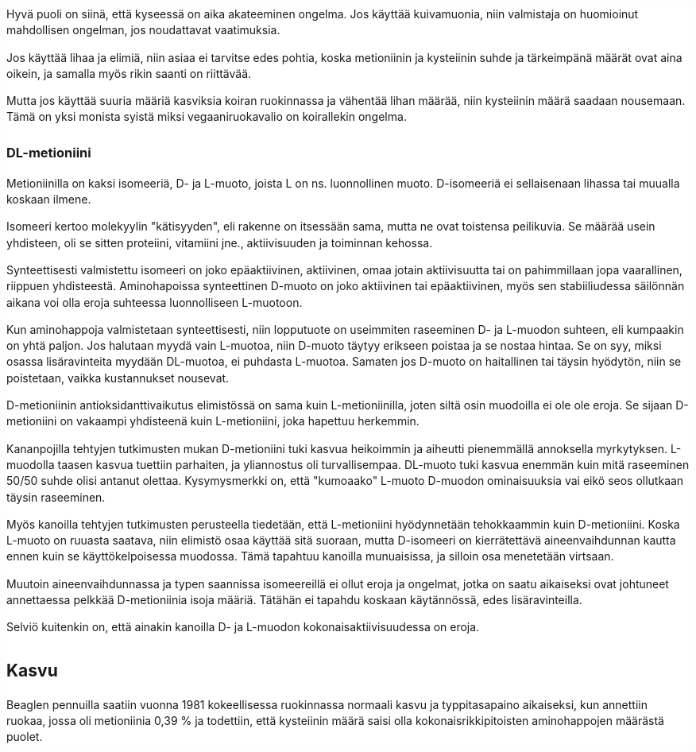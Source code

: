 Hyvä puoli on siinä, että kyseessä on aika akateeminen ongelma. Jos käyttää kuivamuonia, niin valmistaja on huomioinut mahdollisen ongelman, jos noudattavat vaatimuksia.

Jos käyttää lihaa ja elimiä, niin asiaa ei tarvitse edes pohtia, koska metioniinin ja kysteiinin suhde ja tärkeimpänä määrät ovat aina oikein, ja samalla myös rikin saanti on riittävää.

Mutta jos käyttää suuria määriä kasviksia koiran ruokinnassa ja vähentää lihan määrää, niin kysteiinin määrä saadaan nousemaan. Tämä on yksi monista syistä miksi vegaaniruokavalio on koirallekin ongelma.

### DL-metioniini

Metioniinilla on kaksi isomeeriä, D- ja L-muoto, joista L on ns. luonnollinen muoto. D-isomeeriä ei sellaisenaan lihassa tai muualla koskaan ilmene.

Isomeeri kertoo molekyylin "kätisyyden", eli rakenne on itsessään sama, mutta ne ovat toistensa peilikuvia. Se määrää usein yhdisteen, oli se sitten proteiini, vitamiini jne., aktiivisuuden ja toiminnan kehossa.

Synteettisesti valmistettu isomeeri on joko epäaktiivinen, aktiivinen, omaa jotain aktiivisuutta tai on pahimmillaan jopa vaarallinen, riippuen yhdisteestä. Aminohapoissa synteettinen D-muoto on joko aktiivinen tai epäaktiivinen, myös sen stabiiliudessa säilönnän aikana voi olla eroja suhteessa luonnolliseen L-muotoon.

Kun aminohappoja valmistetaan synteettisesti, niin lopputuote on useimmiten raseeminen D- ja L-muodon suhteen, eli kumpaakin on yhtä paljon. Jos halutaan myydä vain L-muotoa, niin D-muoto täytyy erikseen poistaa ja se nostaa hintaa. Se on syy, miksi osassa lisäravinteita myydään DL-muotoa, ei puhdasta L-muotoa. Samaten jos D-muoto on haitallinen tai täysin hyödytön, niin se poistetaan, vaikka kustannukset nousevat.

D-metioniinin antioksidanttivaikutus elimistössä on sama kuin L-metioniinilla, joten siltä osin muodoilla ei ole ole eroja. Se sijaan D-metioniini on vakaampi yhdisteenä kuin L-metioniini, joka hapettuu herkemmin.

Kananpojilla tehtyjen tutkimusten mukan D-metioniini tuki kasvua heikoimmin ja aiheutti pienemmällä annoksella myrkytyksen. L-muodolla taasen kasvua tuettiin parhaiten, ja yliannostus oli turvallisempaa. DL-muoto tuki kasvua enemmän kuin mitä raseeminen 50/50 suhde olisi antanut olettaa. Kysymysmerkki on, että "kumoaako" L-muoto D-muodon ominaisuuksia vai eikö seos ollutkaan täysin raseeminen.

Myös kanoilla tehtyjen tutkimusten perusteella tiedetään, että L-metioniini hyödynnetään tehokkaammin kuin D-metioniini. Koska L-muoto on ruuasta saatava, niin elimistö osaa käyttää sitä suoraan, mutta D-isomeeri on kierrätettävä aineenvaihdunnan kautta ennen kuin se käyttökelpoisessa muodossa. Tämä tapahtuu kanoilla munuaisissa, ja silloin osa menetetään virtsaan.

Muutoin aineenvaihdunnassa ja typen saannissa isomeereillä ei ollut eroja ja ongelmat, jotka on saatu aikaiseksi ovat johtuneet annettaessa pelkkää D-metioniinia isoja määriä. Tätähän ei tapahdu koskaan käytännössä, edes lisäravinteilla.

Selviö kuitenkin on, että ainakin kanoilla D- ja L-muodon kokonaisaktiivisuudessa on eroja.

## Kasvu

Beaglen pennuilla saatiin vuonna 1981 kokeellisessa ruokinnassa normaali kasvu ja typpitasapaino aikaiseksi, kun annettiin ruokaa, jossa oli metioniinia 0,39 % ja todettiin, että kysteiinin määrä saisi olla kokonaisrikkipitoisten aminohappojen määrästä puolet.
